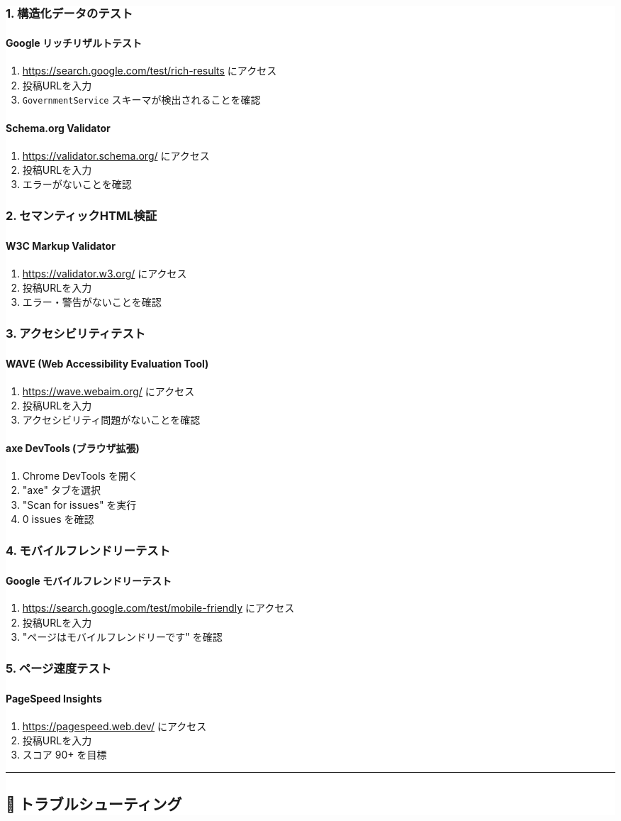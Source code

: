 ### 1. 構造化データのテスト

#### Google リッチリザルトテスト
1. https://search.google.com/test/rich-results にアクセス
2. 投稿URLを入力
3. `GovernmentService` スキーマが検出されることを確認

#### Schema.org Validator
1. https://validator.schema.org/ にアクセス
2. 投稿URLを入力
3. エラーがないことを確認

### 2. セマンティックHTML検証

#### W3C Markup Validator
1. https://validator.w3.org/ にアクセス
2. 投稿URLを入力
3. エラー・警告がないことを確認

### 3. アクセシビリティテスト

#### WAVE (Web Accessibility Evaluation Tool)
1. https://wave.webaim.org/ にアクセス
2. 投稿URLを入力
3. アクセシビリティ問題がないことを確認

#### axe DevTools (ブラウザ拡張)
1. Chrome DevTools を開く
2. "axe" タブを選択
3. "Scan for issues" を実行
4. 0 issues を確認

### 4. モバイルフレンドリーテスト

#### Google モバイルフレンドリーテスト
1. https://search.google.com/test/mobile-friendly にアクセス
2. 投稿URLを入力
3. "ページはモバイルフレンドリーです" を確認

### 5. ページ速度テスト

#### PageSpeed Insights
1. https://pagespeed.web.dev/ にアクセス
2. 投稿URLを入力
3. スコア 90+ を目標

---

## 🐛 トラブルシューティング
